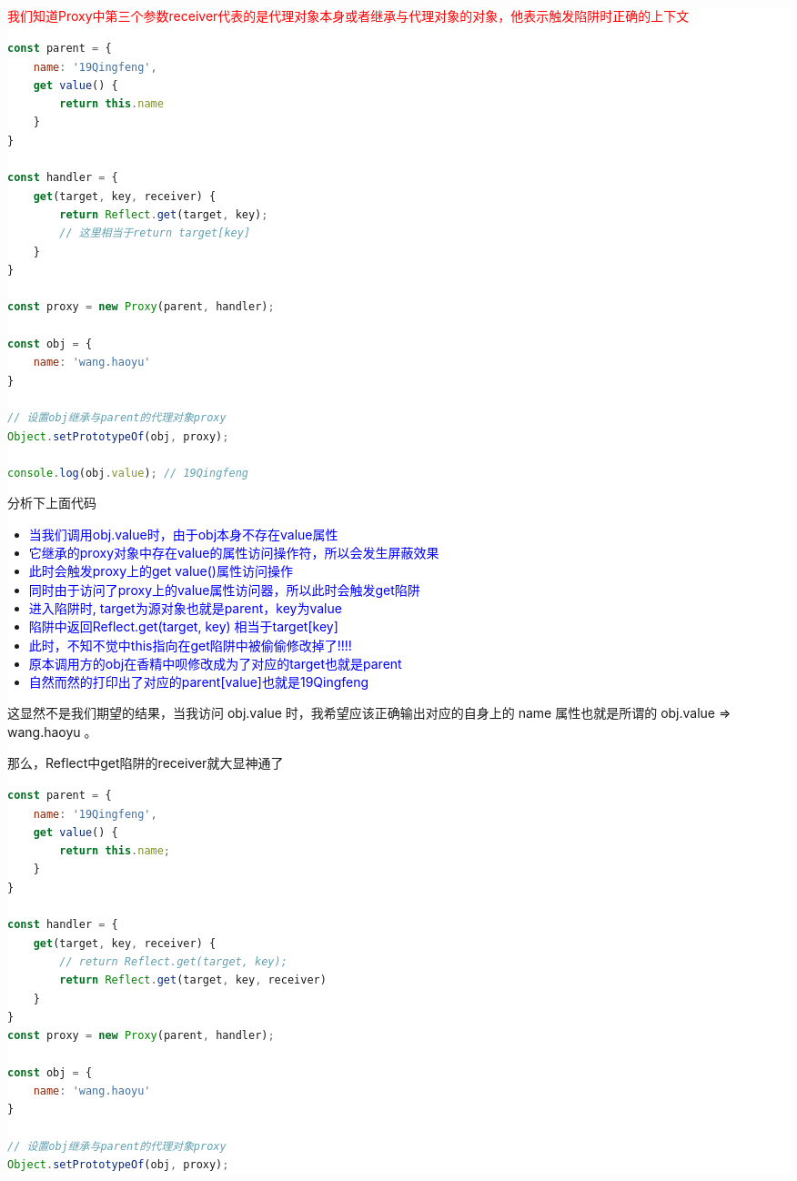 <span style="color: red">我们知道Proxy中第三个参数receiver代表的是代理对象本身或者继承与代理对象的对象，他表示触发陷阱时正确的上下文</span>

```js
const parent = {
    name: '19Qingfeng',
    get value() {
        return this.name
    }
}

const handler = {
    get(target, key, receiver) {
        return Reflect.get(target, key);
        // 这里相当于return target[key]
    }
}

const proxy = new Proxy(parent, handler);

const obj = {
    name: 'wang.haoyu'
}

// 设置obj继承与parent的代理对象proxy
Object.setPrototypeOf(obj, proxy);

console.log(obj.value); // 19Qingfeng
```
分析下上面代码
- <span style="color: blue">当我们调用obj.value时，由于obj本身不存在value属性</span>
- <span style="color: blue">它继承的proxy对象中存在value的属性访问操作符，所以会发生屏蔽效果</span>
- <span style="color: blue">此时会触发proxy上的get value()属性访问操作</span>
- <span style="color: blue">同时由于访问了proxy上的value属性访问器，所以此时会触发get陷阱</span>
- <span style="color: blue">进入陷阱时, target为源对象也就是parent，key为value</span>
- <span style="color: blue">陷阱中返回Reflect.get(target, key) 相当于target[key]</span>
- <span style="color: blue">此时，不知不觉中this指向在get陷阱中被偷偷修改掉了!!!!</span>
- <span style="color: blue">原本调用方的obj在香精中呗修改成为了对应的target也就是parent</span>
- <span style="color: blue">自然而然的打印出了对应的parent[value]也就是19Qingfeng</span>

这显然不是我们期望的结果，当我访问 obj.value 时，我希望应该正确输出对应的自身上的 name 属性也就是所谓的 obj.value => wang.haoyu 。

那么，Reflect中get陷阱的receiver就大显神通了
```js
const parent = {
    name: '19Qingfeng',
    get value() {
        return this.name;
    }
}

const handler = {
    get(target, key, receiver) {
        // return Reflect.get(target, key);
        return Reflect.get(target, key, receiver)
    }
}
const proxy = new Proxy(parent, handler);

const obj = {
    name: 'wang.haoyu'
}

// 设置obj继承与parent的代理对象proxy
Object.setPrototypeOf(obj, proxy);

```